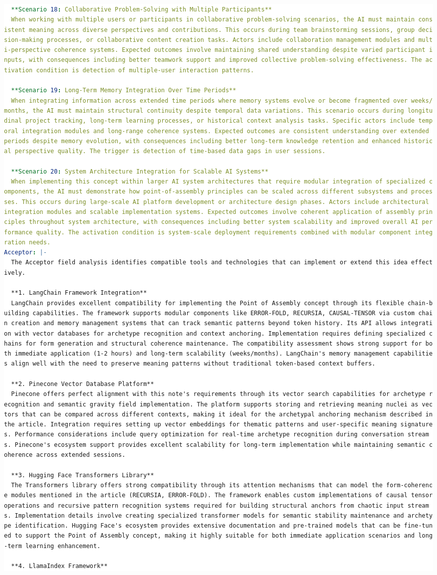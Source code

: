 ```yaml
  **Scenario 18: Collaborative Problem-Solving with Multiple Participants**
  When working with multiple users or participants in collaborative problem-solving scenarios, the AI must maintain consistent meaning across diverse perspectives and contributions. This occurs during team brainstorming sessions, group decision-making processes, or collaborative content creation tasks. Actors include collaboration management modules and multi-perspective coherence systems. Expected outcomes involve maintaining shared understanding despite varied participant inputs, with consequences including better teamwork support and improved collective problem-solving effectiveness. The activation condition is detection of multiple-user interaction patterns.

  **Scenario 19: Long-Term Memory Integration Over Time Periods**
  When integrating information across extended time periods where memory systems evolve or become fragmented over weeks/months, the AI must maintain structural continuity despite temporal data variations. This scenario occurs during longitudinal project tracking, long-term learning processes, or historical context analysis tasks. Specific actors include temporal integration modules and long-range coherence systems. Expected outcomes are consistent understanding over extended periods despite memory evolution, with consequences including better long-term knowledge retention and enhanced historical perspective quality. The trigger is detection of time-based data gaps in user sessions.

  **Scenario 20: System Architecture Integration for Scalable AI Systems**
  When implementing this concept within larger AI system architectures that require modular integration of specialized components, the AI must demonstrate how point-of-assembly principles can be scaled across different subsystems and processes. This occurs during large-scale AI platform development or architecture design phases. Actors include architectural integration modules and scalable implementation systems. Expected outcomes involve coherent application of assembly principles throughout system architecture, with consequences including better system scalability and improved overall AI performance quality. The activation condition is system-scale deployment requirements combined with modular component integration needs.
Acceptor: |-
  The Acceptor field analysis identifies compatible tools and technologies that can implement or extend this idea effectively.

  **1. LangChain Framework Integration**
  LangChain provides excellent compatibility for implementing the Point of Assembly concept through its flexible chain-building capabilities. The framework supports modular components like ERROR-FOLD, RECURSIA, CAUSAL-TENSOR via custom chain creation and memory management systems that can track semantic patterns beyond token history. Its API allows integration with vector databases for archetype recognition and context anchoring. Implementation requires defining specialized chains for form generation and structural coherence maintenance. The compatibility assessment shows strong support for both immediate application (1-2 hours) and long-term scalability (weeks/months). LangChain's memory management capabilities align well with the need to preserve meaning patterns without traditional token-based context buffers.

  **2. Pinecone Vector Database Platform**
  Pinecone offers perfect alignment with this note's requirements through its vector search capabilities for archetype recognition and semantic gravity field implementation. The platform supports storing and retrieving meaning nuclei as vectors that can be compared across different contexts, making it ideal for the archetypal anchoring mechanism described in the article. Integration requires setting up vector embeddings for thematic patterns and user-specific meaning signatures. Performance considerations include query optimization for real-time archetype recognition during conversation streams. Pinecone's ecosystem support provides excellent scalability for long-term implementation while maintaining semantic coherence across extended sessions.

  **3. Hugging Face Transformers Library**
  The Transformers library offers strong compatibility through its attention mechanisms that can model the form-coherence modules mentioned in the article (RECURSIA, ERROR-FOLD). The framework enables custom implementations of causal tensor operations and recursive pattern recognition systems required for building structural anchors from chaotic input streams. Implementation details involve creating specialized transformer models for semantic stability maintenance and archetype identification. Hugging Face's ecosystem provides extensive documentation and pre-trained models that can be fine-tuned to support the Point of Assembly concept, making it highly suitable for both immediate application scenarios and long-term learning enhancement.

  **4. LlamaIndex Framework**
```